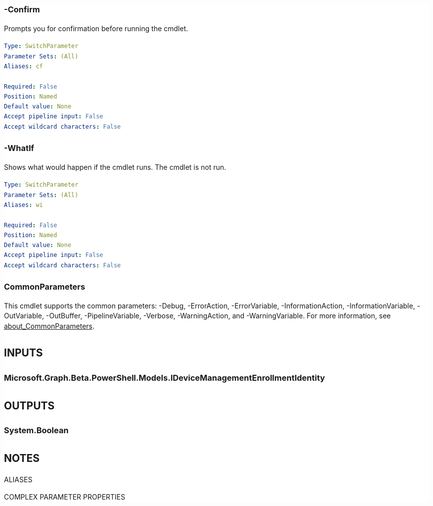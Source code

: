 ### -Confirm
Prompts you for confirmation before running the cmdlet.

```yaml
Type: SwitchParameter
Parameter Sets: (All)
Aliases: cf

Required: False
Position: Named
Default value: None
Accept pipeline input: False
Accept wildcard characters: False
```

### -WhatIf
Shows what would happen if the cmdlet runs.
The cmdlet is not run.

```yaml
Type: SwitchParameter
Parameter Sets: (All)
Aliases: wi

Required: False
Position: Named
Default value: None
Accept pipeline input: False
Accept wildcard characters: False
```

### CommonParameters
This cmdlet supports the common parameters: -Debug, -ErrorAction, -ErrorVariable, -InformationAction, -InformationVariable, -OutVariable, -OutBuffer, -PipelineVariable, -Verbose, -WarningAction, and -WarningVariable. For more information, see [about_CommonParameters](http://go.microsoft.com/fwlink/?LinkID=113216).

## INPUTS

### Microsoft.Graph.Beta.PowerShell.Models.IDeviceManagementEnrollmentIdentity
## OUTPUTS

### System.Boolean
## NOTES

ALIASES

COMPLEX PARAMETER PROPERTIES
